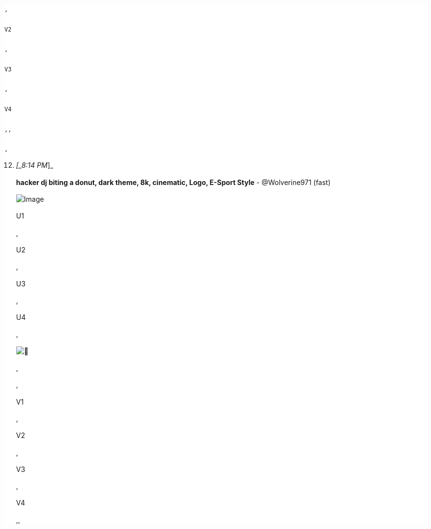     ,

    V2

    ,

    V3

    ,

    V4

    ,,

    ,

12. _[\_8:14 PM_]\_

    **hacker dj biting a donut, dark theme, 8k, cinematic, Logo, E-Sport Style** - @Wolverine971 (fast)

    [](https://cdn.discordapp.com/attachments/1064745971042504725/1375265474207678464/wolverine971_hacker_dj_biting_a_donut_dark_theme_8k_cinematic_L_0991487e-4bbd-4c13-9458-4e3c79b634a7.png?ex=687b8c08&is=687a3a88&hm=6adeaeac848553e1d68a8a8dbb45d6eae96fdb72d4336cf5f8bde85a33873a9e&)

    ![Image](https://media.discordapp.net/attachments/1064745971042504725/1375265474207678464/wolverine971_hacker_dj_biting_a_donut_dark_theme_8k_cinematic_L_0991487e-4bbd-4c13-9458-4e3c79b634a7.png?ex=687b8c08&is=687a3a88&hm=6adeaeac848553e1d68a8a8dbb45d6eae96fdb72d4336cf5f8bde85a33873a9e&=&format=webp&quality=lossless&width=350&height=350)

    U1

    ,

    U2

    ,

    U3

    ,

    U4

    ,

    ![🔄](https://discord.com/assets/e541f62450f233be.svg)

    ,

    ,

    V1

    ,

    V2

    ,

    V3

    ,

    V4

    ,,
